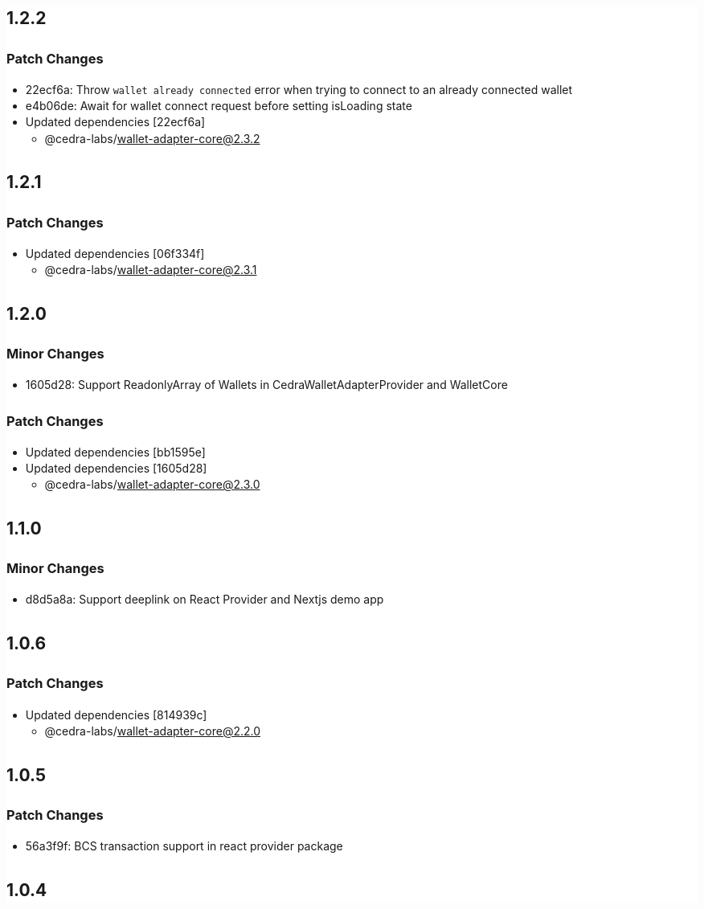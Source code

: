 ## 1.2.2

### Patch Changes

- 22ecf6a: Throw `wallet already connected` error when trying to connect to an already connected wallet
- e4b06de: Await for wallet connect request before setting isLoading state
- Updated dependencies [22ecf6a]
  - @cedra-labs/wallet-adapter-core@2.3.2

## 1.2.1

### Patch Changes

- Updated dependencies [06f334f]
  - @cedra-labs/wallet-adapter-core@2.3.1

## 1.2.0

### Minor Changes

- 1605d28: Support ReadonlyArray of Wallets in CedraWalletAdapterProvider and WalletCore

### Patch Changes

- Updated dependencies [bb1595e]
- Updated dependencies [1605d28]
  - @cedra-labs/wallet-adapter-core@2.3.0

## 1.1.0

### Minor Changes

- d8d5a8a: Support deeplink on React Provider and Nextjs demo app

## 1.0.6

### Patch Changes

- Updated dependencies [814939c]
  - @cedra-labs/wallet-adapter-core@2.2.0

## 1.0.5

### Patch Changes

- 56a3f9f: BCS transaction support in react provider package

## 1.0.4

